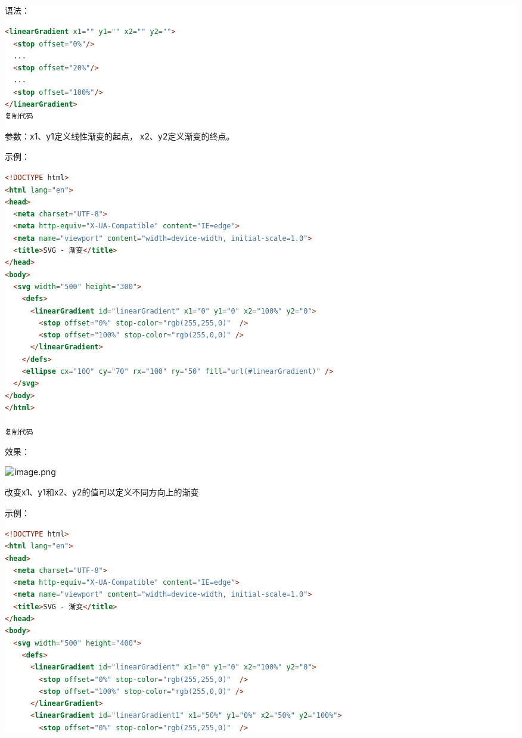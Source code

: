 语法：

```html
<linearGradient x1="" y1="" x2="" y2="">
  <stop offset="0%"/>
  ...
  <stop offset="20%"/>
  ...
  <stop offset="100%"/>
</linearGradient>
复制代码
```

参数：x1、y1定义线性渐变的起点， x2、y2定义渐变的终点。

示例：

```html
<!DOCTYPE html>
<html lang="en">
<head>
  <meta charset="UTF-8">
  <meta http-equiv="X-UA-Compatible" content="IE=edge">
  <meta name="viewport" content="width=device-width, initial-scale=1.0">
  <title>SVG - 渐变</title>
</head>
<body>
  <svg width="500" height="300">
    <defs>
      <linearGradient id="linearGradient" x1="0" y1="0" x2="100%" y2="0">
        <stop offset="0%" stop-color="rgb(255,255,0)"  />
        <stop offset="100%" stop-color="rgb(255,0,0)" />
      </linearGradient>
    </defs>
    <ellipse cx="100" cy="70" rx="100" ry="50" fill="url(#linearGradient)" />
  </svg>
</body>
</html>

复制代码
```

效果：

![image.png](https://p6-juejin.byteimg.com/tos-cn-i-k3u1fbpfcp/9d9b9c88f7754b8b89cf88d80a018959~tplv-k3u1fbpfcp-zoom-in-crop-mark:3024:0:0:0.awebp?)

改变x1、y1和x2、y2的值可以定义不同方向上的渐变

示例：

```html
<!DOCTYPE html>
<html lang="en">
<head>
  <meta charset="UTF-8">
  <meta http-equiv="X-UA-Compatible" content="IE=edge">
  <meta name="viewport" content="width=device-width, initial-scale=1.0">
  <title>SVG - 渐变</title>
</head>
<body>
  <svg width="500" height="400">
    <defs>
      <linearGradient id="linearGradient" x1="0" y1="0" x2="100%" y2="0">
        <stop offset="0%" stop-color="rgb(255,255,0)"  />
        <stop offset="100%" stop-color="rgb(255,0,0)" />
      </linearGradient>
      <linearGradient id="linearGradient1" x1="50%" y1="0%" x2="50%" y2="100%">
        <stop offset="0%" stop-color="rgb(255,255,0)"  />
```